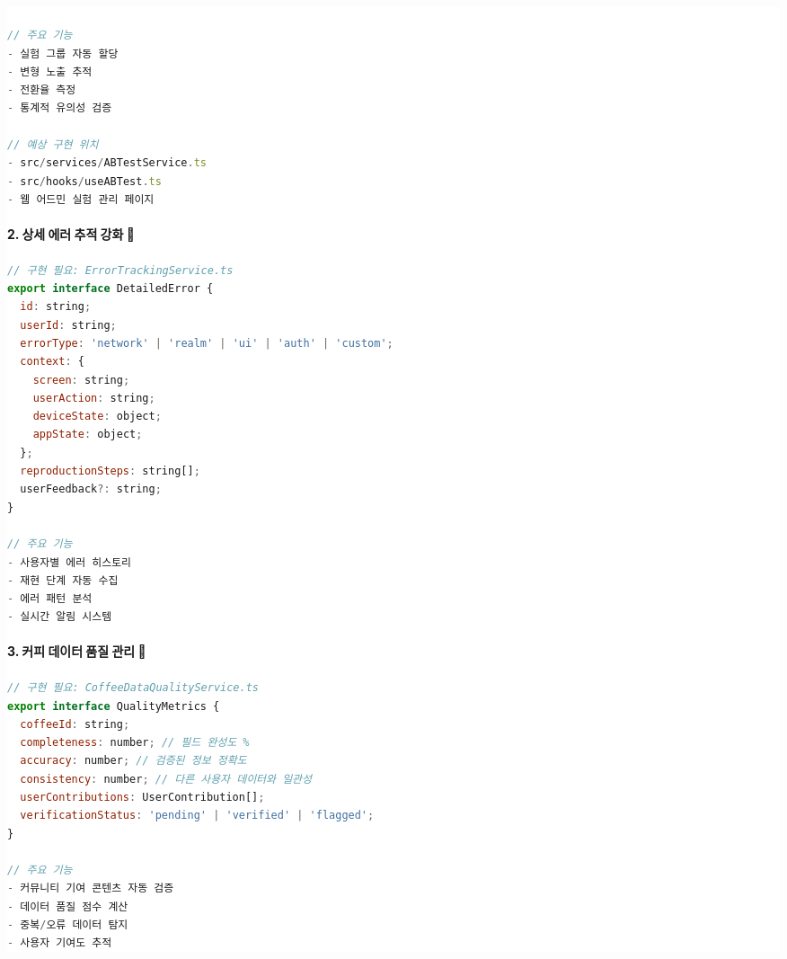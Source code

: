 ```javascript

// 주요 기능
- 실험 그룹 자동 할당
- 변형 노출 추적
- 전환율 측정
- 통계적 유의성 검증

// 예상 구현 위치
- src/services/ABTestService.ts
- src/hooks/useABTest.ts
- 웹 어드민 실험 관리 페이지
```

#### 2. 상세 에러 추적 강화 🚧
```javascript
// 구현 필요: ErrorTrackingService.ts
export interface DetailedError {
  id: string;
  userId: string;
  errorType: 'network' | 'realm' | 'ui' | 'auth' | 'custom';
  context: {
    screen: string;
    userAction: string;
    deviceState: object;
    appState: object;
  };
  reproductionSteps: string[];
  userFeedback?: string;
}

// 주요 기능
- 사용자별 에러 히스토리
- 재현 단계 자동 수집
- 에러 패턴 분석
- 실시간 알림 시스템
```

#### 3. 커피 데이터 품질 관리 🚧
```javascript
// 구현 필요: CoffeeDataQualityService.ts
export interface QualityMetrics {
  coffeeId: string;
  completeness: number; // 필드 완성도 %
  accuracy: number; // 검증된 정보 정확도
  consistency: number; // 다른 사용자 데이터와 일관성
  userContributions: UserContribution[];
  verificationStatus: 'pending' | 'verified' | 'flagged';
}

// 주요 기능
- 커뮤니티 기여 콘텐츠 자동 검증
- 데이터 품질 점수 계산
- 중복/오류 데이터 탐지
- 사용자 기여도 추적
```
